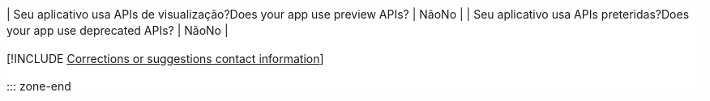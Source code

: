 | <span data-ttu-id="72494-210">Seu aplicativo usa APIs de visualização?</span><span class="sxs-lookup"><span data-stu-id="72494-210">Does your app use preview APIs?</span></span> | <span data-ttu-id="72494-211">Não</span><span class="sxs-lookup"><span data-stu-id="72494-211">No</span></span> |
| <span data-ttu-id="72494-212">Seu aplicativo usa APIs preteridas?</span><span class="sxs-lookup"><span data-stu-id="72494-212">Does your app use deprecated APIs?</span></span> | <span data-ttu-id="72494-213">Não</span><span class="sxs-lookup"><span data-stu-id="72494-213">No</span></span> |

[!INCLUDE [Corrections or suggestions contact information](../includes/corrections-or-suggestions.md)]

::: zone-end
